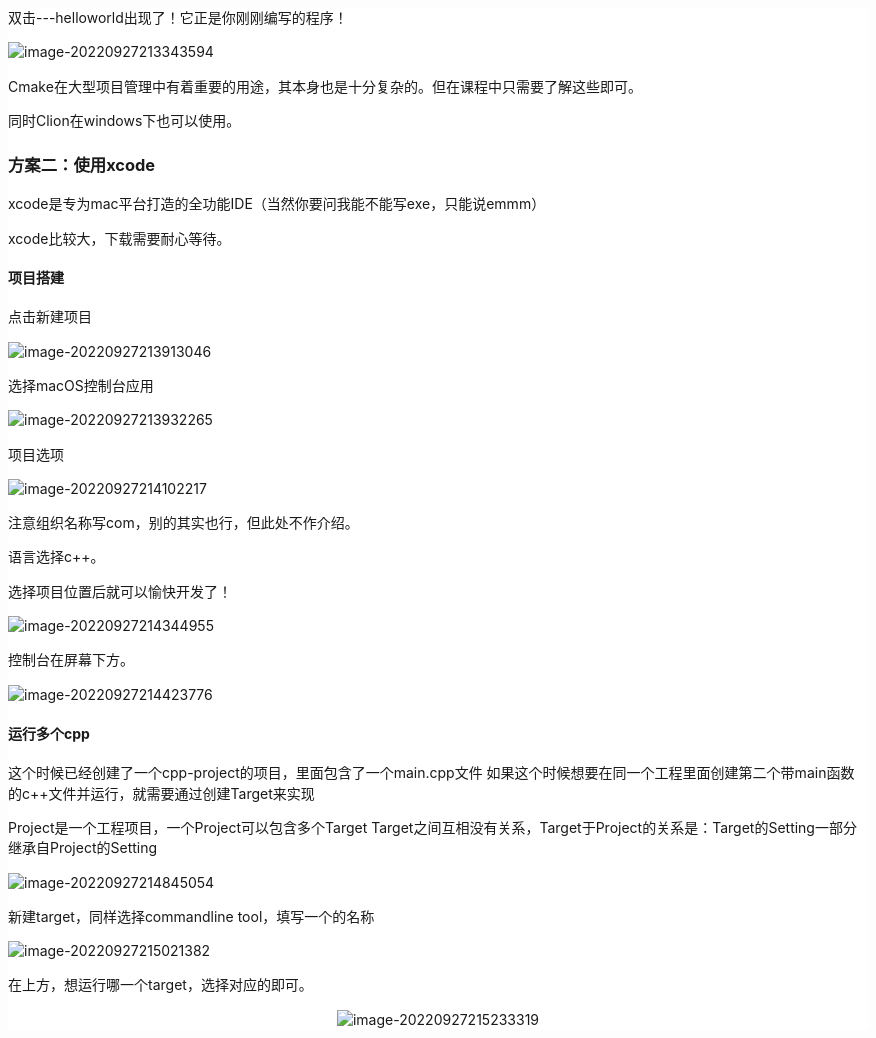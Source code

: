 双击---helloworld出现了！它正是你刚刚编写的程序！

![image-20220927213343594](https://raw.githubusercontent.com/Lunaticsky-tql/blog_articles/main/%E5%A6%82%E4%BD%95%E5%9C%A8mac%E4%B8%8A%E7%BC%96%E5%86%99%E8%BF%90%E8%A1%8Cc%2B%2B%E7%A8%8B%E5%BA%8F/20230828211409899559_387_20220929230818933782_519_image-20220927213343594.png)

Cmake在大型项目管理中有着重要的用途，其本身也是十分复杂的。但在课程中只需要了解这些即可。

同时Clion在windows下也可以使用。

### 方案二：使用xcode

xcode是专为mac平台打造的全功能IDE（当然你要问我能不能写exe，只能说emmm）

xcode比较大，下载需要耐心等待。

#### 项目搭建

点击新建项目

![image-20220927213913046](https://raw.githubusercontent.com/Lunaticsky-tql/blog_articles/main/%E5%A6%82%E4%BD%95%E5%9C%A8mac%E4%B8%8A%E7%BC%96%E5%86%99%E8%BF%90%E8%A1%8Cc%2B%2B%E7%A8%8B%E5%BA%8F/20230828211411524873_100_20220929230821620085_933_image-20220927213913046.png)

选择macOS控制台应用

![image-20220927213932265](https://raw.githubusercontent.com/Lunaticsky-tql/blog_articles/main/%E5%A6%82%E4%BD%95%E5%9C%A8mac%E4%B8%8A%E7%BC%96%E5%86%99%E8%BF%90%E8%A1%8Cc%2B%2B%E7%A8%8B%E5%BA%8F/20230828211413302664_259_20220929230823254664_156_image-20220927213932265.png)

项目选项

![image-20220927214102217](https://raw.githubusercontent.com/Lunaticsky-tql/blog_articles/main/%E5%A6%82%E4%BD%95%E5%9C%A8mac%E4%B8%8A%E7%BC%96%E5%86%99%E8%BF%90%E8%A1%8Cc%2B%2B%E7%A8%8B%E5%BA%8F/20230828211414769754_153_20220929230824771816_210_image-20220927214102217.png)

注意组织名称写com，别的其实也行，但此处不作介绍。

语言选择c++。

选择项目位置后就可以愉快开发了！

![image-20220927214344955](https://raw.githubusercontent.com/Lunaticsky-tql/blog_articles/main/%E5%A6%82%E4%BD%95%E5%9C%A8mac%E4%B8%8A%E7%BC%96%E5%86%99%E8%BF%90%E8%A1%8Cc%2B%2B%E7%A8%8B%E5%BA%8F/20230828211416321696_447_20220929230826057443_745_image-20220927214344955.png)

控制台在屏幕下方。

![image-20220927214423776](https://raw.githubusercontent.com/Lunaticsky-tql/blog_articles/main/%E5%A6%82%E4%BD%95%E5%9C%A8mac%E4%B8%8A%E7%BC%96%E5%86%99%E8%BF%90%E8%A1%8Cc%2B%2B%E7%A8%8B%E5%BA%8F/20230828211417576173_303_20220929230827635084_833_image-20220927214423776.png)

#### 运行多个cpp

这个时候已经创建了一个cpp-project的项目，里面包含了一个main.cpp文件
如果这个时候想要在同一个工程里面创建第二个带main函数的c++文件并运行，就需要通过创建Target来实现

Project是一个工程项目，一个Project可以包含多个Target
Target之间互相没有关系，Target于Project的关系是：Target的Setting一部分继承自Project的Setting

![image-20220927214845054](https://raw.githubusercontent.com/Lunaticsky-tql/blog_articles/main/%E5%A6%82%E4%BD%95%E5%9C%A8mac%E4%B8%8A%E7%BC%96%E5%86%99%E8%BF%90%E8%A1%8Cc%2B%2B%E7%A8%8B%E5%BA%8F/20230828211418623132_866_20220929230828821606_386_image-20220927214845054.png)

新建target，同样选择commandline tool，填写一个的名称

![image-20220927215021382](https://raw.githubusercontent.com/Lunaticsky-tql/blog_articles/main/%E5%A6%82%E4%BD%95%E5%9C%A8mac%E4%B8%8A%E7%BC%96%E5%86%99%E8%BF%90%E8%A1%8Cc%2B%2B%E7%A8%8B%E5%BA%8F/20230828211420060785_695_20220929230831064192_247_image-20220927215021382.png)

在上方，想运行哪一个target，选择对应的即可。

<p align="center"><img alt="image-20220927215233319" height="50%" src="https://raw.githubusercontent.com/Lunaticsky-tql/blog_articles/main/%E5%A6%82%E4%BD%95%E5%9C%A8mac%E4%B8%8A%E7%BC%96%E5%86%99%E8%BF%90%E8%A1%8Cc%2B%2B%E7%A8%8B%E5%BA%8F/20230828211421185173_773_20220929230832540286_682_image-20220927215233319.png" width="50%"/></p>
